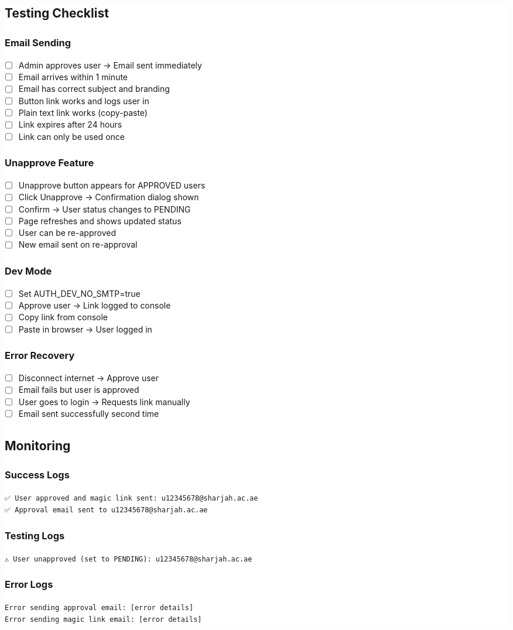 ## Testing Checklist

### Email Sending
- [ ] Admin approves user → Email sent immediately
- [ ] Email arrives within 1 minute
- [ ] Email has correct subject and branding
- [ ] Button link works and logs user in
- [ ] Plain text link works (copy-paste)
- [ ] Link expires after 24 hours
- [ ] Link can only be used once

### Unapprove Feature
- [ ] Unapprove button appears for APPROVED users
- [ ] Click Unapprove → Confirmation dialog shown
- [ ] Confirm → User status changes to PENDING
- [ ] Page refreshes and shows updated status
- [ ] User can be re-approved
- [ ] New email sent on re-approval

### Dev Mode
- [ ] Set AUTH_DEV_NO_SMTP=true
- [ ] Approve user → Link logged to console
- [ ] Copy link from console
- [ ] Paste in browser → User logged in

### Error Recovery
- [ ] Disconnect internet → Approve user
- [ ] Email fails but user is approved
- [ ] User goes to login → Requests link manually
- [ ] Email sent successfully second time

## Monitoring

### Success Logs
```
✅ User approved and magic link sent: u12345678@sharjah.ac.ae
✅ Approval email sent to u12345678@sharjah.ac.ae
```

### Testing Logs
```
⚠️ User unapproved (set to PENDING): u12345678@sharjah.ac.ae
```

### Error Logs
```
Error sending approval email: [error details]
Error sending magic link email: [error details]
```
